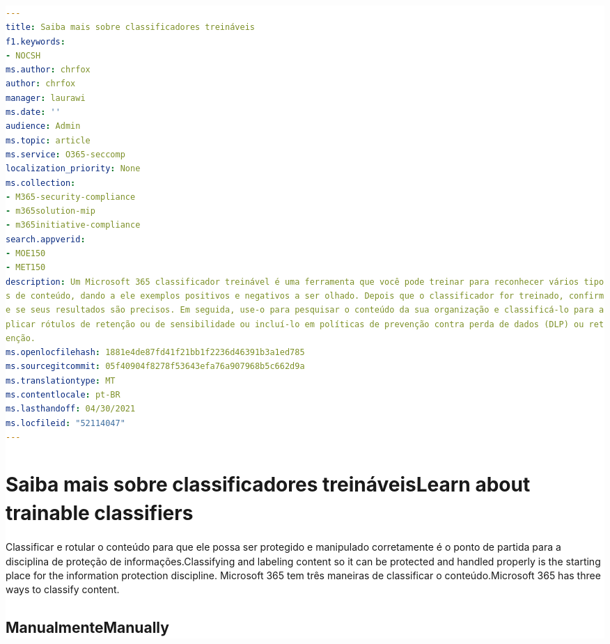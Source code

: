 ```yaml
---
title: Saiba mais sobre classificadores treináveis
f1.keywords:
- NOCSH
ms.author: chrfox
author: chrfox
manager: laurawi
ms.date: ''
audience: Admin
ms.topic: article
ms.service: O365-seccomp
localization_priority: None
ms.collection:
- M365-security-compliance
- m365solution-mip
- m365initiative-compliance
search.appverid:
- MOE150
- MET150
description: Um Microsoft 365 classificador treinável é uma ferramenta que você pode treinar para reconhecer vários tipos de conteúdo, dando a ele exemplos positivos e negativos a ser olhado. Depois que o classificador for treinado, confirme se seus resultados são precisos. Em seguida, use-o para pesquisar o conteúdo da sua organização e classificá-lo para aplicar rótulos de retenção ou de sensibilidade ou incluí-lo em políticas de prevenção contra perda de dados (DLP) ou retenção.
ms.openlocfilehash: 1881e4de87fd41f21bb1f2236d46391b3a1ed785
ms.sourcegitcommit: 05f40904f8278f53643efa76a907968b5c662d9a
ms.translationtype: MT
ms.contentlocale: pt-BR
ms.lasthandoff: 04/30/2021
ms.locfileid: "52114047"
---
```

# <a name="learn-about-trainable-classifiers"></a><span data-ttu-id="5cfc1-105">Saiba mais sobre classificadores treináveis</span><span class="sxs-lookup"><span data-stu-id="5cfc1-105">Learn about trainable classifiers</span></span>

<span data-ttu-id="5cfc1-106">Classificar e rotular o conteúdo para que ele possa ser protegido e manipulado corretamente é o ponto de partida para a disciplina de proteção de informações.</span><span class="sxs-lookup"><span data-stu-id="5cfc1-106">Classifying and labeling content so it can be protected and handled properly is the starting place for the information protection discipline.</span></span> <span data-ttu-id="5cfc1-107">Microsoft 365 tem três maneiras de classificar o conteúdo.</span><span class="sxs-lookup"><span data-stu-id="5cfc1-107">Microsoft 365 has three ways to classify content.</span></span>

## <a name="manually"></a><span data-ttu-id="5cfc1-108">Manualmente</span><span class="sxs-lookup"><span data-stu-id="5cfc1-108">Manually</span></span>
